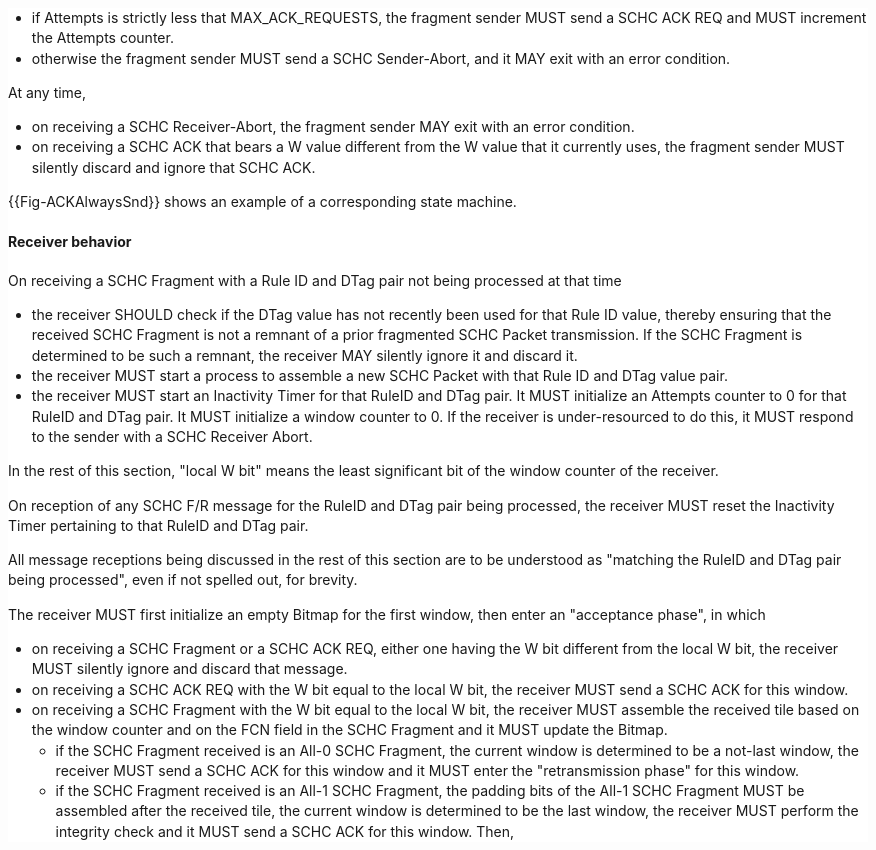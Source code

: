   * if Attempts is strictly less that MAX_ACK_REQUESTS,
    the fragment sender MUST send a SCHC ACK REQ
    and MUST increment the Attempts counter.
  * otherwise
    the fragment sender MUST send a SCHC Sender-Abort,
    and it MAY exit with an error condition.

At any time,

- on receiving a SCHC Receiver-Abort, the fragment sender MAY exit with an error condition.
- on receiving a SCHC ACK that bears a W value different from the W value that it currently uses, the fragment sender MUST silently discard and ignore that SCHC ACK.


{{Fig-ACKAlwaysSnd}} shows an example of a corresponding state machine.


#### Receiver behavior

On receiving a SCHC Fragment with a Rule ID and DTag pair not being processed at that time

- the receiver SHOULD check if the DTag value has not recently been used for that Rule ID value,
  thereby ensuring that the received SCHC Fragment is not a remnant of a prior fragmented SCHC Packet transmission.
  If the SCHC Fragment is determined to be such a remnant, the receiver MAY silently ignore it and discard it.
- the receiver MUST start a process to assemble a new SCHC Packet with that Rule ID and DTag value pair.
- the receiver MUST start an Inactivity Timer for that RuleID and DTag pair.
  It MUST initialize an Attempts counter to 0 for that RuleID and DTag pair.
  It MUST initialize a window counter to 0.
  If the receiver is under-resourced to do this, it MUST respond to the sender with a SCHC Receiver Abort.

In the rest of this section, "local W bit" means the least significant bit of the window counter of the receiver.

On reception of any SCHC F/R message for the RuleID and DTag pair being processed, the receiver MUST reset the Inactivity Timer pertaining to that RuleID and DTag pair.

All message receptions being discussed in the rest of this section are to be understood as
"matching the RuleID and DTag pair being processed", even if not spelled out, for brevity.

The receiver MUST first initialize an empty Bitmap for the first window, then
enter an "acceptance phase", in which

- on receiving a SCHC Fragment or a SCHC ACK REQ, either one having the W bit different from the local W bit,
  the receiver MUST silently ignore and discard that message.
- on receiving a SCHC ACK REQ with the W bit equal to the local W bit,
  the receiver MUST send a SCHC ACK for this window.
- on receiving a SCHC Fragment with the W bit equal to the local W bit,
  the receiver MUST assemble the received tile based on the window counter and on the FCN field in the SCHC Fragment
  and it MUST update the Bitmap.
  * if the SCHC Fragment received is an All-0 SCHC Fragment,
    the current window is determined to be a not-last window,
    the receiver MUST send a SCHC ACK for this window
    and it MUST enter the "retransmission phase" for this window.
  * if the SCHC Fragment received is an All-1 SCHC Fragment,
    the padding bits of the All-1 SCHC Fragment MUST be assembled after the received tile,
    the current window is determined to be the last window,
    the receiver MUST perform the integrity check
    and it MUST send a SCHC ACK for this window. Then,
